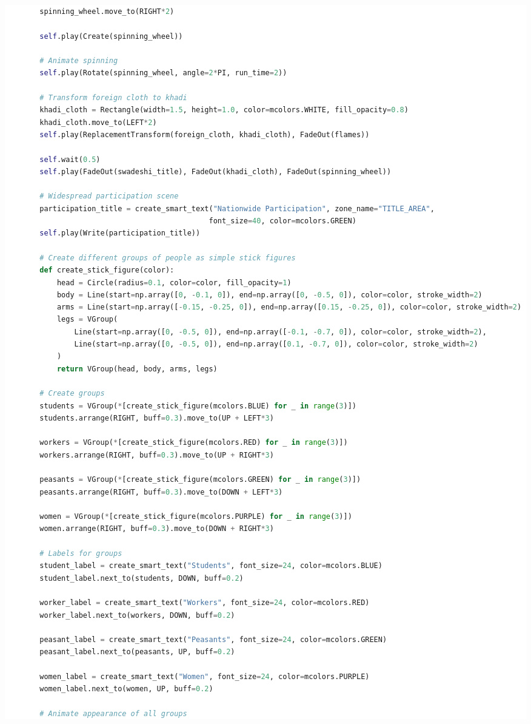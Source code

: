 ```python
        spinning_wheel.move_to(RIGHT*2)
        
        self.play(Create(spinning_wheel))
        
        # Animate spinning
        self.play(Rotate(spinning_wheel, angle=2*PI, run_time=2))
        
        # Transform foreign cloth to khadi
        khadi_cloth = Rectangle(width=1.5, height=1.0, color=mcolors.WHITE, fill_opacity=0.8)
        khadi_cloth.move_to(LEFT*2)
        self.play(ReplacementTransform(foreign_cloth, khadi_cloth), FadeOut(flames))
        
        self.wait(0.5)
        self.play(FadeOut(swadeshi_title), FadeOut(khadi_cloth), FadeOut(spinning_wheel))
        
        # Widespread participation scene
        participation_title = create_smart_text("Nationwide Participation", zone_name="TITLE_AREA", 
                                               font_size=40, color=mcolors.GREEN)
        self.play(Write(participation_title))
        
        # Create different groups of people as simple stick figures
        def create_stick_figure(color):
            head = Circle(radius=0.1, color=color, fill_opacity=1)
            body = Line(start=np.array([0, -0.1, 0]), end=np.array([0, -0.5, 0]), color=color, stroke_width=2)
            arms = Line(start=np.array([-0.15, -0.25, 0]), end=np.array([0.15, -0.25, 0]), color=color, stroke_width=2)
            legs = VGroup(
                Line(start=np.array([0, -0.5, 0]), end=np.array([-0.1, -0.7, 0]), color=color, stroke_width=2),
                Line(start=np.array([0, -0.5, 0]), end=np.array([0.1, -0.7, 0]), color=color, stroke_width=2)
            )
            return VGroup(head, body, arms, legs)
        
        # Create groups
        students = VGroup(*[create_stick_figure(mcolors.BLUE) for _ in range(3)])
        students.arrange(RIGHT, buff=0.3).move_to(UP + LEFT*3)
        
        workers = VGroup(*[create_stick_figure(mcolors.RED) for _ in range(3)])
        workers.arrange(RIGHT, buff=0.3).move_to(UP + RIGHT*3)
        
        peasants = VGroup(*[create_stick_figure(mcolors.GREEN) for _ in range(3)])
        peasants.arrange(RIGHT, buff=0.3).move_to(DOWN + LEFT*3)
        
        women = VGroup(*[create_stick_figure(mcolors.PURPLE) for _ in range(3)])
        women.arrange(RIGHT, buff=0.3).move_to(DOWN + RIGHT*3)
        
        # Labels for groups
        student_label = create_smart_text("Students", font_size=24, color=mcolors.BLUE)
        student_label.next_to(students, DOWN, buff=0.2)
        
        worker_label = create_smart_text("Workers", font_size=24, color=mcolors.RED)
        worker_label.next_to(workers, DOWN, buff=0.2)
        
        peasant_label = create_smart_text("Peasants", font_size=24, color=mcolors.GREEN)
        peasant_label.next_to(peasants, UP, buff=0.2)
        
        women_label = create_smart_text("Women", font_size=24, color=mcolors.PURPLE)
        women_label.next_to(women, UP, buff=0.2)
        
        # Animate appearance of all groups
```